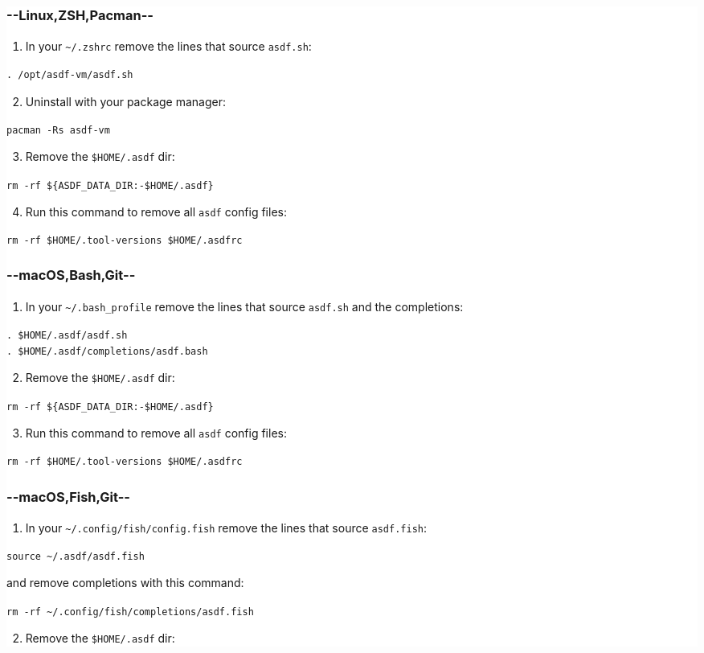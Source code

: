### --Linux,ZSH,Pacman--

1. In your `~/.zshrc` remove the lines that source `asdf.sh`:

```shell
. /opt/asdf-vm/asdf.sh
```

2. Uninstall with your package manager:

```shell
pacman -Rs asdf-vm
```

3. Remove the `$HOME/.asdf` dir:

```shell
rm -rf ${ASDF_DATA_DIR:-$HOME/.asdf}
```

4. Run this command to remove all `asdf` config files:

```shell
rm -rf $HOME/.tool-versions $HOME/.asdfrc
```

### --macOS,Bash,Git--

1. In your `~/.bash_profile` remove the lines that source `asdf.sh` and the completions:

```shell
. $HOME/.asdf/asdf.sh
. $HOME/.asdf/completions/asdf.bash
```

2. Remove the `$HOME/.asdf` dir:

```shell
rm -rf ${ASDF_DATA_DIR:-$HOME/.asdf}
```

3. Run this command to remove all `asdf` config files:

```shell
rm -rf $HOME/.tool-versions $HOME/.asdfrc
```

### --macOS,Fish,Git--

1. In your `~/.config/fish/config.fish` remove the lines that source `asdf.fish`:

```shell
source ~/.asdf/asdf.fish
```

and remove completions with this command:

```shell
rm -rf ~/.config/fish/completions/asdf.fish
```

2. Remove the `$HOME/.asdf` dir:
